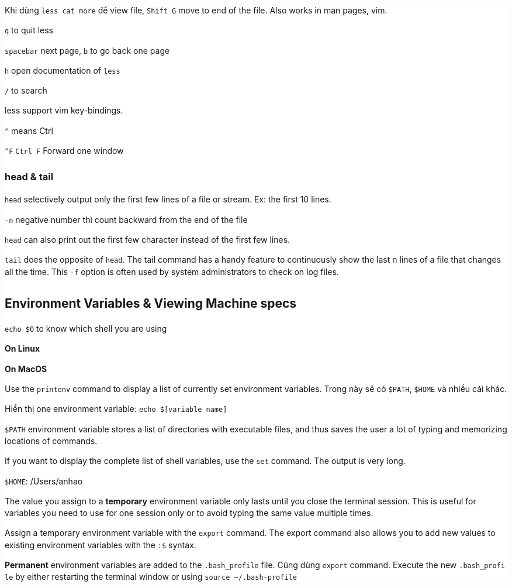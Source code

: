 Khi dùng `less cat more` để view file, `Shift G` move to end of the file. Also works in man pages, vim.

`q` to quit less

`spacebar` next page, `b` to go back one page

`h` open documentation of `less`

`/` to search

less support vim key-bindings.

`^` means Ctrl

`^F` `Ctrl F` Forward one window

### head & tail

`head` selectively output only the first few lines of a file or stream. Ex: the first 10 lines.

`-n` negative number thì count backward from the end of the file

`head` can also print out the first few character instead of the first few lines.

`tail` does the opposite of `head`. The tail command has a handy feature to continuously show the last n lines of a file that changes all the time. This `-f` option is often used by system administrators to check on log files. 

## Environment Variables & Viewing Machine specs

`echo $0` to know which shell you are using

**On Linux**

**On MacOS**

Use the `printenv` command to display a list of currently set environment variables. Trong này sẽ có `$PATH`, `$HOME` và nhiều cái khác.

Hiển thị one environment variable: `echo $[variable name]`

`$PATH` environment variable stores a list of directories with executable files, and thus saves the user a lot of typing and memorizing locations of commands.

If you want to display the complete list of shell variables, use the `set` command. The output is very long.

`$HOME`: /Users/anhao

The value you assign to a **temporary** environment variable only lasts until you close the terminal session. This is useful for variables you need to use for one session only or to avoid typing the same value multiple times.

Assign a temporary environment variable with the `export` command. The export command also allows you to add new values to existing environment variables with the `:$` syntax.

**Permanent** environment variables are added to the `.bash_profile` file. Cũng dùng `export` command. Execute the new `.bash_profile` by either restarting the terminal window or using `source ~/.bash-profile`
